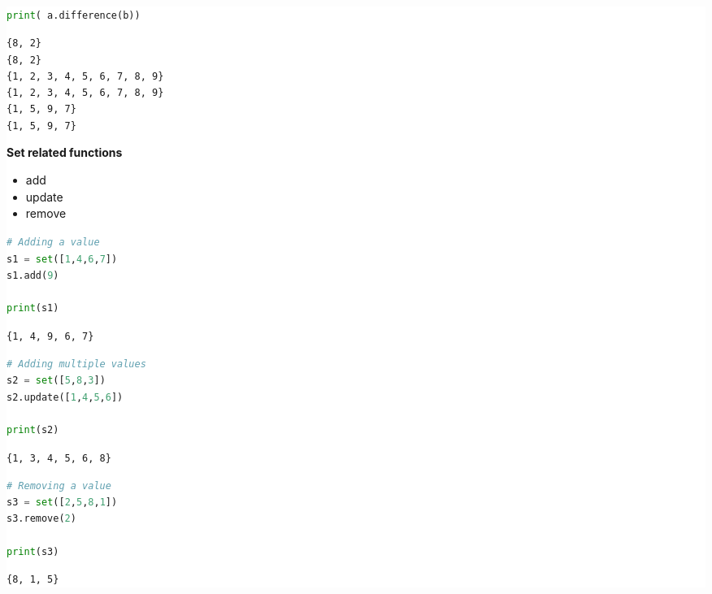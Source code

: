 ```python
print( a.difference(b))
```

    {8, 2}
    {8, 2}
    {1, 2, 3, 4, 5, 6, 7, 8, 9}
    {1, 2, 3, 4, 5, 6, 7, 8, 9}
    {1, 5, 9, 7}
    {1, 5, 9, 7}


__Set related functions__

- add
- update
- remove


```python
# Adding a value
s1 = set([1,4,6,7])
s1.add(9)

print(s1)
```

    {1, 4, 9, 6, 7}



```python
# Adding multiple values
s2 = set([5,8,3])
s2.update([1,4,5,6])

print(s2)
```

    {1, 3, 4, 5, 6, 8}



```python
# Removing a value
s3 = set([2,5,8,1])
s3.remove(2)

print(s3)
```

    {8, 1, 5}

